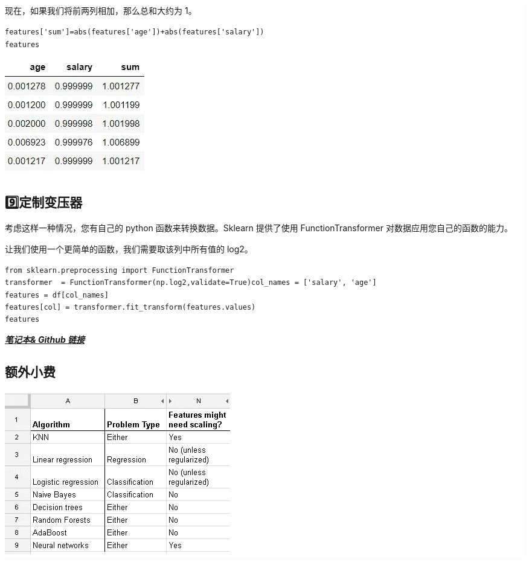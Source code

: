 现在，如果我们将前两列相加，那么总和大约为 1。

```
features['sum']=abs(features['age'])+abs(features['salary'])
features
```

![](img/1a38cd8178b70e6bf054256c1482a63c.png)

## 9️⃣定制变压器

考虑这样一种情况，您有自己的 python 函数来转换数据。Sklearn 提供了使用 FunctionTransformer 对数据应用您自己的函数的能力。

让我们使用一个更简单的函数，我们需要取该列中所有值的 log2。

```
from sklearn.preprocessing import FunctionTransformer
transformer  = FunctionTransformer(np.log2,validate=True)col_names = ['salary', 'age']
features = df[col_names]
features[col] = transformer.fit_transform(features.values)
features
```

[***笔记本& Github 链接***](https://github.com/Abhayparashar31/feature-engineering/blob/main/Feature%20Transformation%20Methods%20.ipynb)

## 额外小费

![](img/30a85ee90b7be5c1b452d752526e969f.png)

